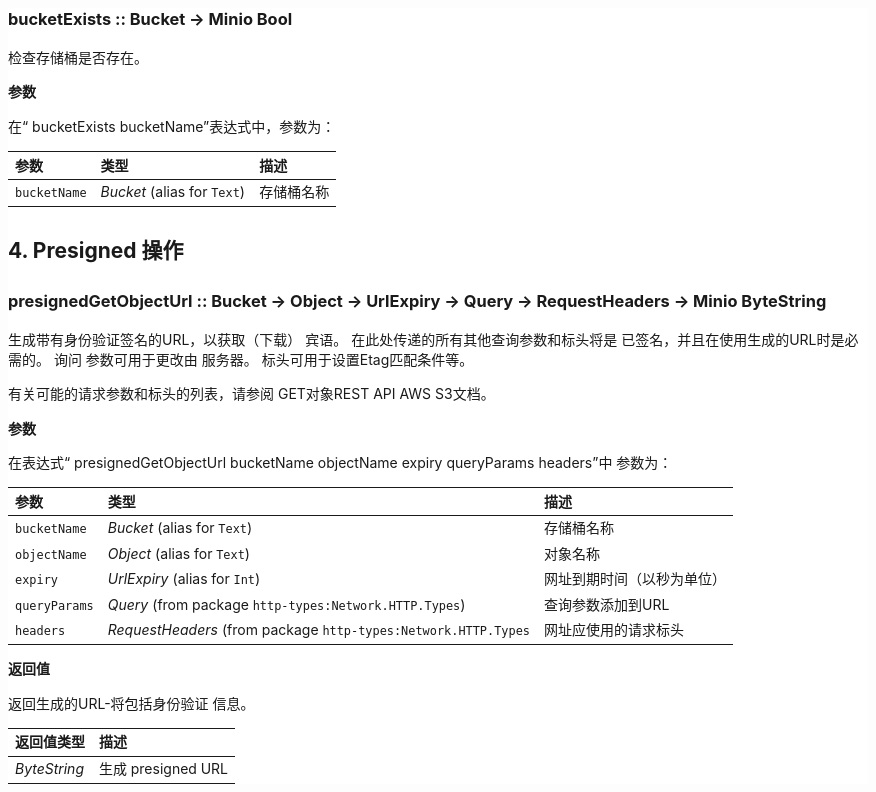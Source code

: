 
<a name="BucketExists"></a>
### bucketExists :: Bucket -> Minio Bool
检查存储桶是否存在。

__参数__

在“ bucketExists bucketName”表达式中，参数为：

| 参数        | 类型                        | 描述        |
|:-------------|:----------------------------|:-------------------|
| `bucketName` | _Bucket_ (alias for `Text`) | 存储桶名称 |


## 4. Presigned 操作

<a name="presignedGetObjectUrl"></a>
### presignedGetObjectUrl :: Bucket -> Object -> UrlExpiry -> Query -> RequestHeaders -> Minio ByteString

生成带有身份验证签名的URL，以获取（下载）
宾语。 在此处传递的所有其他查询参数和标头将是
已签名，并且在使用生成的URL时是必需的。 询问
参数可用于更改由
服务器。 标头可用于设置Etag匹配条件等。

有关可能的请求参数和标头的列表，请参阅
GET对象REST API AWS S3文档。

__参数__

在表达式“ presignedGetObjectUrl bucketName objectName expiry queryParams headers”中
参数为：

| 参数         | 类型                                                           | 描述                                     |
|:--------------|:---------------------------------------------------------------|:------------------------------------------------|
| `bucketName`  | _Bucket_ (alias for `Text`)                                    | 存储桶名称                           |
| `objectName`  | _Object_ (alias for `Text`)                                    | 对象名称                          |
| `expiry`      | _UrlExpiry_ (alias for `Int`)                                  | 网址到期时间（以秒为单位）                      |
| `queryParams` | _Query_ (from package `http-types:Network.HTTP.Types`)         | 查询参数添加到URL              |
| `headers`     | _RequestHeaders_ (from package `http-types:Network.HTTP.Types` | 网址应使用的请求标头            |

__返回值__

返回生成的URL-将包括身份验证
信息。

| 返回值类型  | 描述          |
|:-------------|:------------------------|
| _ByteString_ |生成 presigned URL |
